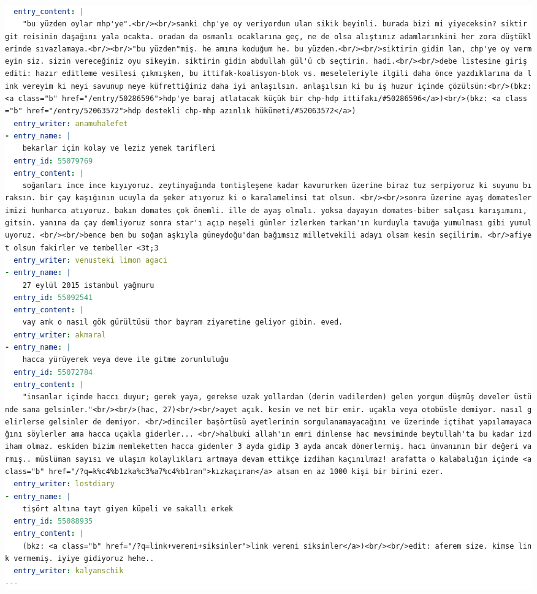 ```yaml
  entry_content: |
    "bu yüzden oylar mhp'ye".<br/><br/>sanki chp'ye oy veriyordun ulan sikik beyinli. burada bizi mi yiyeceksin? siktir git reisinin daşağını yala ocakta. oradan da osmanlı ocaklarına geç, ne de olsa alıştınız adamlarınkini her zora düştüklerinde sıvazlamaya.<br/><br/>"bu yüzden"miş. he amına koduğum he. bu yüzden.<br/><br/>siktirin gidin lan, chp'ye oy vermeyin siz. sizin vereceğiniz oyu sikeyim. siktirin gidin abdullah gül'ü cb seçtirin. hadi.<br/><br/>debe listesine giriş editi: hazır editleme vesilesi çıkmışken, bu ittifak-koalisyon-blok vs. meseleleriyle ilgili daha önce yazdıklarıma da link vereyim ki neyi savunup neye küfrettiğimiz daha iyi anlaşılsın. anlaşılsın ki bu iş huzur içinde çözülsün:<br/>(bkz: <a class="b" href="/entry/50286596">hdp'ye baraj atlatacak küçük bir chp-hdp ittifakı/#50286596</a>)<br/>(bkz: <a class="b" href="/entry/52063572">hdp destekli chp-mhp azınlık hükümeti/#52063572</a>)
  entry_writer: anamuhalefet
- entry_name: |
    bekarlar için kolay ve leziz yemek tarifleri
  entry_id: 55079769
  entry_content: |
    soğanları ince ince kıyıyoruz. zeytinyağında tontişleşene kadar kavururken üzerine biraz tuz serpiyoruz ki suyunu bıraksın. bir çay kaşığının ucuyla da şeker atıyoruz ki o karalamelimsi tat olsun. <br/><br/>sonra üzerine ayaş domateslerimizi hunharca atıyoruz. bakın domates çok önemli. ille de ayaş olmalı. yoksa dayayın domates-biber salçası karışımını, gitsin. yanına da çay demliyoruz sonra star'ı açıp neşeli günler izlerken tarkan'ın kurduyla tavuğa yumulması gibi yumuluyoruz. <br/><br/>bence ben bu soğan aşkıyla güneydoğu'dan bağımsız milletvekili adayı olsam kesin seçilirim. <br/>afiyet olsun fakirler ve tembeller <3t;3
  entry_writer: venusteki limon agaci
- entry_name: |
    27 eylül 2015 istanbul yağmuru
  entry_id: 55092541
  entry_content: |
    vay amk o nasıl gök gürültüsü thor bayram ziyaretine geliyor gibin. eved.
  entry_writer: akmaral
- entry_name: |
    hacca yürüyerek veya deve ile gitme zorunluluğu
  entry_id: 55072784
  entry_content: |
    "insanlar içinde haccı duyur; gerek yaya, gerekse uzak yollardan (derin vadilerden) gelen yorgun düşmüş develer üstünde sana gelsinler."<br/><br/>(hac, 27)<br/><br/>ayet açık. kesin ve net bir emir. uçakla veya otobüsle demiyor. nasıl gelirlerse gelsinler de demiyor. <br/>dinciler başörtüsü ayetlerinin sorgulanamayacağını ve üzerinde içtihat yapılamayacağını söylerler ama hacca uçakla giderler... <br/>halbuki allah'ın emri dinlense hac mevsiminde beytullah'ta bu kadar izdiham olmaz. eskiden bizim memleketten hacca gidenler 3 ayda gidip 3 ayda ancak dönerlermiş. hacı ünvanının bir değeri varmış.. müslüman sayısı ve ulaşım kolaylıkları artmaya devam ettikçe izdiham kaçınılmaz! arafatta o kalabalığın içinde <a class="b" href="/?q=k%c4%b1zka%c3%a7%c4%b1ran">kızkaçıran</a> atsan en az 1000 kişi bir birini ezer.
  entry_writer: lostdiary
- entry_name: |
    tişört altına tayt giyen küpeli ve sakallı erkek
  entry_id: 55088935
  entry_content: |
    (bkz: <a class="b" href="/?q=link+vereni+siksinler">link vereni siksinler</a>)<br/><br/>edit: aferem size. kimse link vermemiş. iyiye gidiyoruz hehe..
  entry_writer: kalyanschik
---
```

